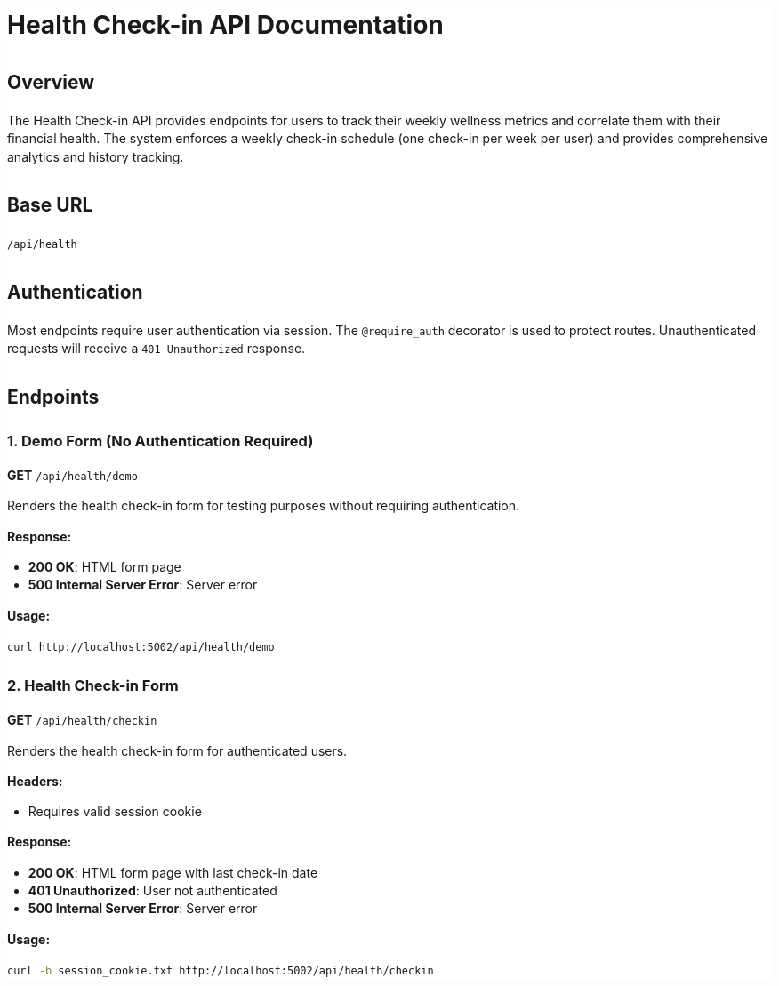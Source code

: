 # Health Check-in API Documentation

## Overview

The Health Check-in API provides endpoints for users to track their weekly wellness metrics and correlate them with their financial health. The system enforces a weekly check-in schedule (one check-in per week per user) and provides comprehensive analytics and history tracking.

## Base URL

```
/api/health
```

## Authentication

Most endpoints require user authentication via session. The `@require_auth` decorator is used to protect routes. Unauthenticated requests will receive a `401 Unauthorized` response.

## Endpoints

### 1. Demo Form (No Authentication Required)

**GET** `/api/health/demo`

Renders the health check-in form for testing purposes without requiring authentication.

**Response:**
- **200 OK**: HTML form page
- **500 Internal Server Error**: Server error

**Usage:**
```bash
curl http://localhost:5002/api/health/demo
```

### 2. Health Check-in Form

**GET** `/api/health/checkin`

Renders the health check-in form for authenticated users.

**Headers:**
- Requires valid session cookie

**Response:**
- **200 OK**: HTML form page with last check-in date
- **401 Unauthorized**: User not authenticated
- **500 Internal Server Error**: Server error

**Usage:**
```bash
curl -b session_cookie.txt http://localhost:5002/api/health/checkin
```
